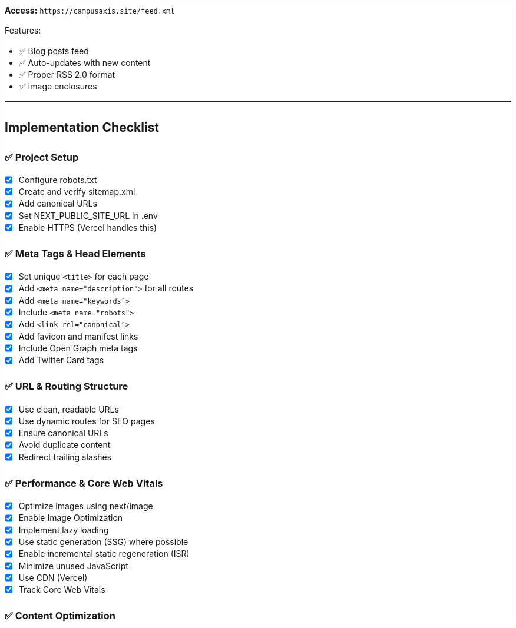 **Access:** `https://campusaxis.site/feed.xml`

Features:
- ✅ Blog posts feed
- ✅ Auto-updates with new content
- ✅ Proper RSS 2.0 format
- ✅ Image enclosures

---

## Implementation Checklist

### ✅ Project Setup

- [x] Configure robots.txt
- [x] Create and verify sitemap.xml
- [x] Add canonical URLs
- [x] Set NEXT_PUBLIC_SITE_URL in .env
- [x] Enable HTTPS (Vercel handles this)

### ✅ Meta Tags & Head Elements

- [x] Set unique `<title>` for each page
- [x] Add `<meta name="description">` for all routes
- [x] Add `<meta name="keywords">`
- [x] Include `<meta name="robots">`
- [x] Add `<link rel="canonical">`
- [x] Add favicon and manifest links
- [x] Include Open Graph meta tags
- [x] Add Twitter Card tags

### ✅ URL & Routing Structure

- [x] Use clean, readable URLs
- [x] Use dynamic routes for SEO pages
- [x] Ensure canonical URLs
- [x] Avoid duplicate content
- [x] Redirect trailing slashes

### ✅ Performance & Core Web Vitals

- [x] Optimize images using next/image
- [x] Enable Image Optimization
- [x] Implement lazy loading
- [x] Use static generation (SSG) where possible
- [x] Enable incremental static regeneration (ISR)
- [x] Minimize unused JavaScript
- [x] Use CDN (Vercel)
- [x] Track Core Web Vitals

### ✅ Content Optimization
